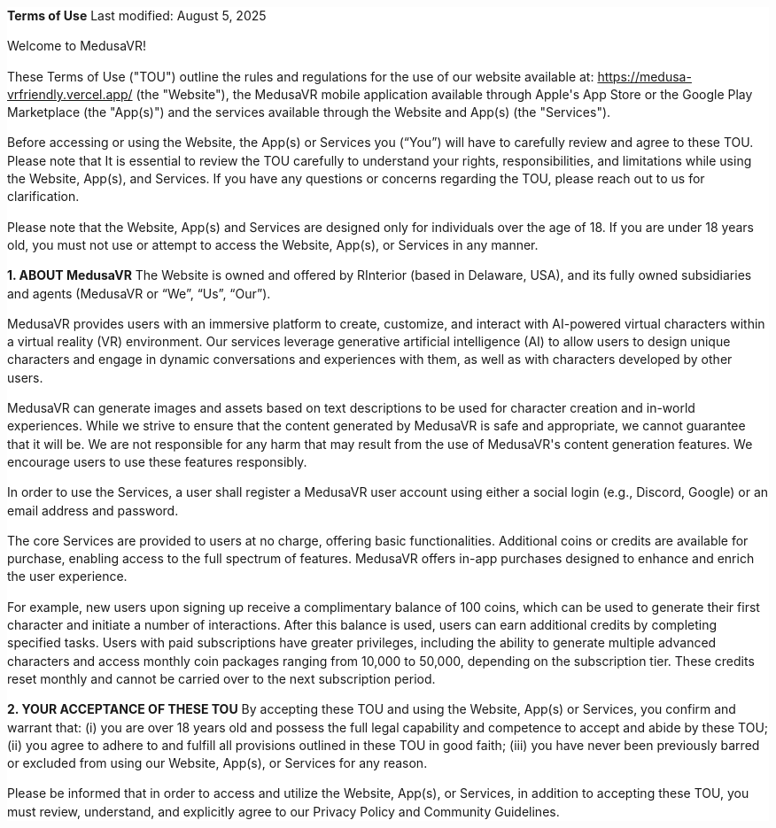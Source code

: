 **Terms of Use**
Last modified: August 5, 2025

Welcome to MedusaVR!

These Terms of Use ("TOU") outline the rules and regulations for the use of our website available at: https://medusa-vrfriendly.vercel.app/ (the "Website"), the MedusaVR mobile application available through Apple's App Store or the Google Play Marketplace (the "App(s)") and the services available through the Website and App(s) (the "Services").

Before accessing or using the Website, the App(s) or Services you (“You”) will have to carefully review and agree to these TOU. Please note that It is essential to review the TOU carefully to understand your rights, responsibilities, and limitations while using the Website, App(s), and Services. If you have any questions or concerns regarding the TOU, please reach out to us for clarification.

Please note that the Website, App(s) and Services are designed only for individuals over the age of 18. If you are under 18 years old, you must not use or attempt to access the Website, App(s), or Services in any manner.

**1. ABOUT MedusaVR**
The Website is owned and offered by RInterior (based in Delaware, USA), and its fully owned subsidiaries and agents (MedusaVR or “We”, “Us”, “Our”).

MedusaVR provides users with an immersive platform to create, customize, and interact with AI-powered virtual characters within a virtual reality (VR) environment. Our services leverage generative artificial intelligence (AI) to allow users to design unique characters and engage in dynamic conversations and experiences with them, as well as with characters developed by other users.

MedusaVR can generate images and assets based on text descriptions to be used for character creation and in-world experiences. While we strive to ensure that the content generated by MedusaVR is safe and appropriate, we cannot guarantee that it will be. We are not responsible for any harm that may result from the use of MedusaVR's content generation features. We encourage users to use these features responsibly.

In order to use the Services, a user shall register a MedusaVR user account using either a social login (e.g., Discord, Google) or an email address and password.

The core Services are provided to users at no charge, offering basic functionalities. Additional coins or credits are available for purchase, enabling access to the full spectrum of features. MedusaVR offers in-app purchases designed to enhance and enrich the user experience.

For example, new users upon signing up receive a complimentary balance of 100 coins, which can be used to generate their first character and initiate a number of interactions. After this balance is used, users can earn additional credits by completing specified tasks. Users with paid subscriptions have greater privileges, including the ability to generate multiple advanced characters and access monthly coin packages ranging from 10,000 to 50,000, depending on the subscription tier. These credits reset monthly and cannot be carried over to the next subscription period.

**2. YOUR ACCEPTANCE OF THESE TOU**
By accepting these TOU and using the Website, App(s) or Services, you confirm and warrant that: (i) you are over 18 years old and possess the full legal capability and competence to accept and abide by these TOU; (ii) you agree to adhere to and fulfill all provisions outlined in these TOU in good faith; (iii) you have never been previously barred or excluded from using our Website, App(s), or Services for any reason.

Please be informed that in order to access and utilize the Website, App(s), or Services, in addition to accepting these TOU, you must review, understand, and explicitly agree to our Privacy Policy and Community Guidelines.
